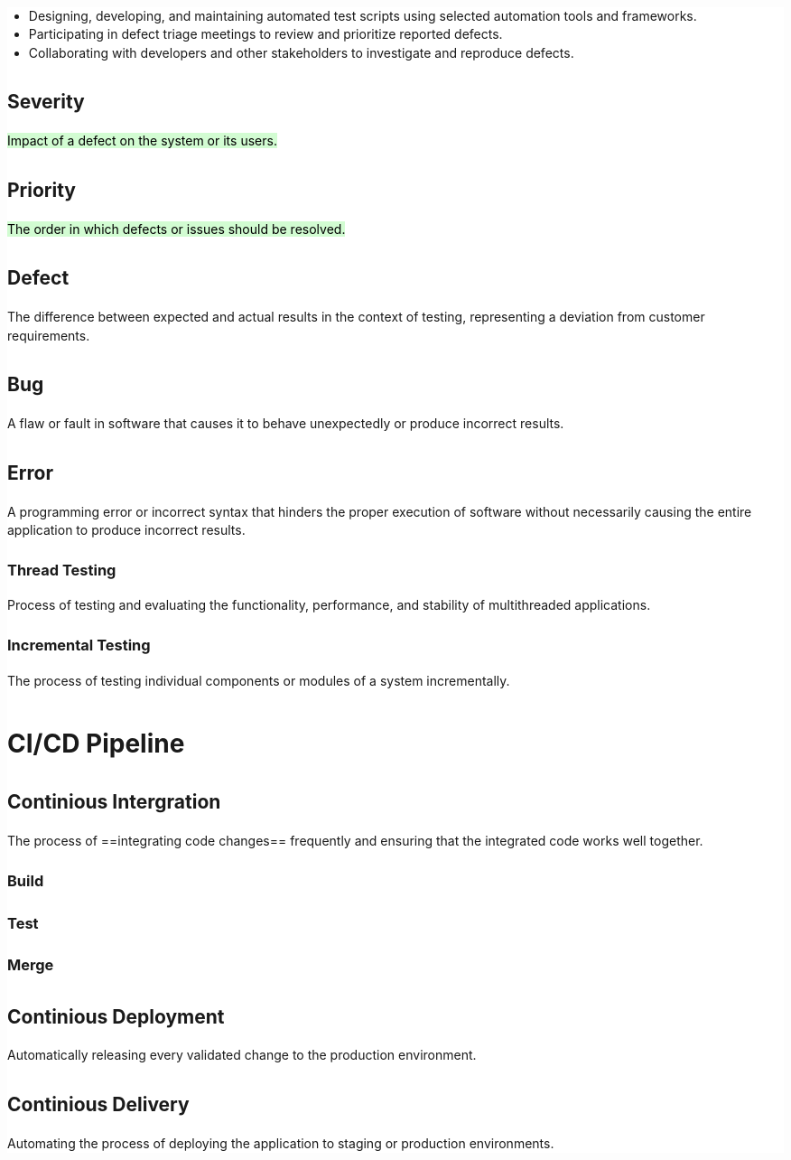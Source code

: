 - Designing, developing, and maintaining automated test scripts using selected automation tools and frameworks.
- Participating in defect triage meetings to review and prioritize reported defects.
- Collaborating with developers and other stakeholders to investigate and reproduce defects.

## Severity
<mark style="background: #BBFABBA6;">Impact of a defect on the system or its users.</mark>


## Priority
<mark style="background: #BBFABBA6;">The order in which defects or issues should be resolved.
</mark>

## Defect
The difference between expected and actual results in the context of testing, representing a deviation from customer requirements.

## Bug
A flaw or fault in software that causes it to behave unexpectedly or produce incorrect results.


## Error
A programming error or incorrect syntax that hinders the proper execution of software without necessarily causing the entire application to produce incorrect results.

### Thread Testing
Process of testing and evaluating the functionality, performance, and stability of multithreaded applications.

### Incremental Testing
The process of testing individual components or modules of a system incrementally.

# CI/CD Pipeline

## Continious Intergration
The process of ==integrating code changes== frequently and ensuring that the integrated code works well together.
### Build
### Test
### Merge
## Continious Deployment
Automatically releasing every validated change to the production environment.
## Continious Delivery
Automating the process of deploying the application to staging or production environments.
